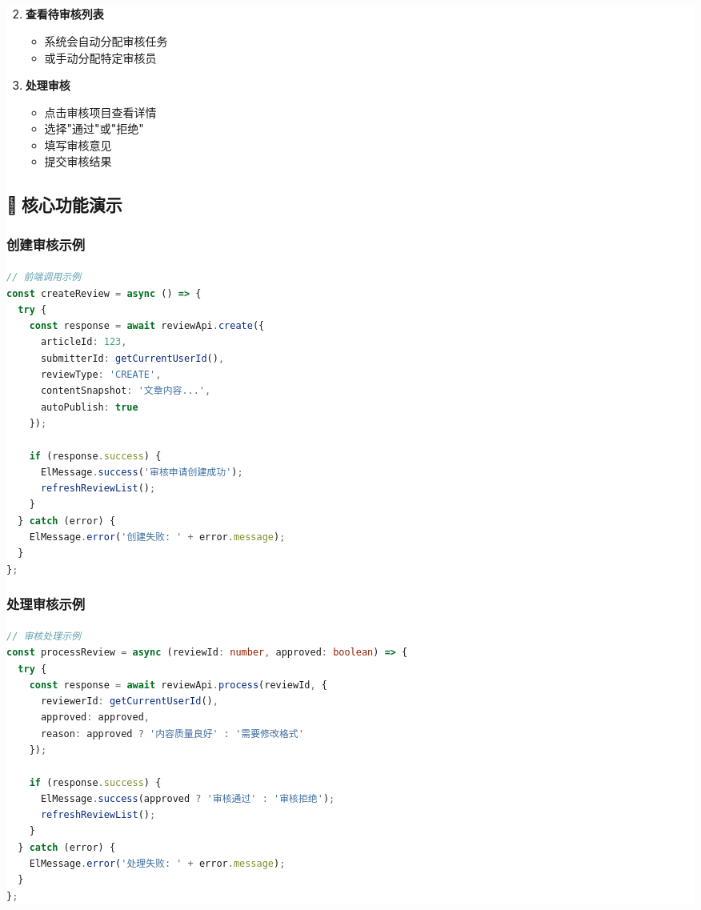 2. **查看待审核列表**
   - 系统会自动分配审核任务
   - 或手动分配特定审核员

3. **处理审核**
   - 点击审核项目查看详情
   - 选择"通过"或"拒绝"
   - 填写审核意见
   - 提交审核结果

## 🎯 核心功能演示

### 创建审核示例

```typescript
// 前端调用示例
const createReview = async () => {
  try {
    const response = await reviewApi.create({
      articleId: 123,
      submitterId: getCurrentUserId(),
      reviewType: 'CREATE',
      contentSnapshot: '文章内容...',
      autoPublish: true
    });
    
    if (response.success) {
      ElMessage.success('审核申请创建成功');
      refreshReviewList();
    }
  } catch (error) {
    ElMessage.error('创建失败: ' + error.message);
  }
};
```

### 处理审核示例

```typescript
// 审核处理示例
const processReview = async (reviewId: number, approved: boolean) => {
  try {
    const response = await reviewApi.process(reviewId, {
      reviewerId: getCurrentUserId(),
      approved: approved,
      reason: approved ? '内容质量良好' : '需要修改格式'
    });
    
    if (response.success) {
      ElMessage.success(approved ? '审核通过' : '审核拒绝');
      refreshReviewList();
    }
  } catch (error) {
    ElMessage.error('处理失败: ' + error.message);
  }
};
```
